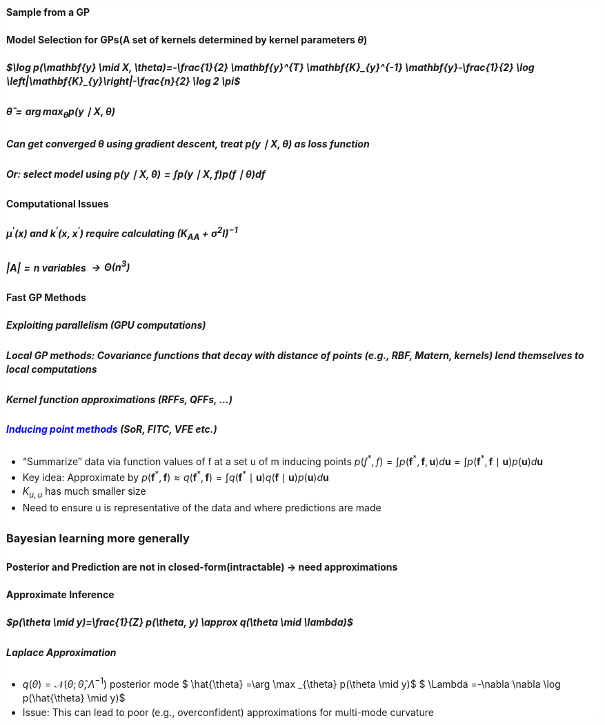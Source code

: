 #### Sample from a GP

#### Model Selection for GPs(A set of kernels determined by kernel parameters $\theta$)
##### $\log p(\mathbf{y} \mid X, \theta)=-\frac{1}{2} \mathbf{y}^{T} \mathbf{K}_{y}^{-1} \mathbf{y}-\frac{1}{2} \log \left|\mathbf{K}_{y}\right|-\frac{n}{2} \log 2 \pi$
##### $\hat{\theta} = \arg\max_\theta p(\mathbf{y} \mid X, \theta)$
##### Can get converged $\theta$ using gradient descent, treat $p(\mathbf{y} \mid X, \theta)$ as loss function 
##### Or: select model using $p(\mathbf{y} \mid X, \theta) = \int p(\mathbf{y} \mid X, f) p(f \mid \theta) df$

#### Computational Issues
##### $\mu^{\prime}(\mathbf{x})$ and $k^{\prime}\left(\mathbf{x}, \mathbf{x}^{\prime}\right)$ require calculating $\left(\mathbf{K}_{A A}+\sigma^{2} \mathbf{I}\right)^{-1}$
##### $|A|=n$ variables $\rightarrow \Theta\left(n^{3}\right)$

#### Fast GP Methods
##### Exploiting parallelism (GPU computations)
##### Local GP methods: Covariance functions that decay with distance of points (e.g., RBF, Matern, kernels) lend themselves to local computations
##### Kernel function approximations (RFFs, QFFs, …)
##### <span style="color:blue">Inducing point methods</span> (SoR, FITC, VFE etc.)
- “Summarize” data via function values of f at a set u of m inducing points
  $p\left(f^{*}, f\right)=\int p\left(\mathbf{f}^{*}, \mathbf{f}, \mathbf{u}\right) d \mathbf{u}=\int p\left(\mathbf{f}^{*}, \mathbf{f} \mid \mathbf{u}\right) p(\mathbf{u}) d \mathbf{u}$
- Key idea: Approximate by
  $p\left(\mathbf{f}^{*}, \mathbf{f}\right) \approx q\left(\mathbf{f}^{*}, \mathbf{f}\right)=\int q\left(\mathbf{f}^{*} \mid \mathbf{u}\right) q(\mathbf{f} \mid \mathbf{u}) p(\mathbf{u}) d \mathbf{u}$
- $K_{u,u}$ has much smaller size
- Need to ensure u is representative of the data and where predictions are made

### Bayesian learning more generally
#### Posterior and Prediction are not in closed-form(intractable) $\longrightarrow$ need approximations

#### Approximate Inference
##### $p(\theta \mid y)=\frac{1}{Z} p(\theta, y) \approx q(\theta \mid \lambda)$
##### Laplace Approximation
- $q(\theta) =\mathcal{N}\left(\theta ; \hat{\theta}, \Lambda^{-1}\right)$
  posterior mode $ \hat{\theta} =\arg \max _{\theta} p(\theta \mid y)$
  $ \Lambda =-\nabla \nabla \log p(\hat{\theta} \mid y)$
- Issue: This can lead to poor (e.g., overconfident) approximations for multi-mode curvature
